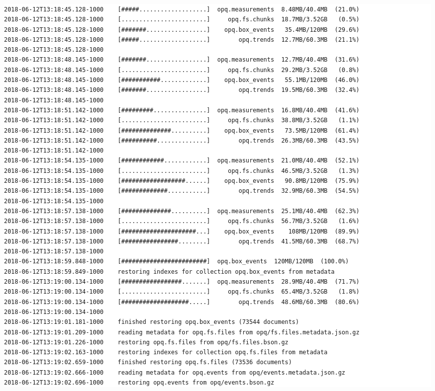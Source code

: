 ```
2018-06-12T13:18:45.128-1000	[#####...................]  opq.measurements  8.48MB/40.4MB  (21.0%)
2018-06-12T13:18:45.128-1000	[........................]     opq.fs.chunks  18.7MB/3.52GB   (0.5%)
2018-06-12T13:18:45.128-1000	[#######.................]    opq.box_events   35.4MB/120MB  (29.6%)
2018-06-12T13:18:45.128-1000	[#####...................]        opq.trends  12.7MB/60.3MB  (21.1%)
2018-06-12T13:18:45.128-1000
2018-06-12T13:18:48.145-1000	[#######.................]  opq.measurements  12.7MB/40.4MB  (31.6%)
2018-06-12T13:18:48.145-1000	[........................]     opq.fs.chunks  29.2MB/3.52GB   (0.8%)
2018-06-12T13:18:48.145-1000	[###########.............]    opq.box_events   55.1MB/120MB  (46.0%)
2018-06-12T13:18:48.145-1000	[#######.................]        opq.trends  19.5MB/60.3MB  (32.4%)
2018-06-12T13:18:48.145-1000
2018-06-12T13:18:51.142-1000	[#########...............]  opq.measurements  16.8MB/40.4MB  (41.6%)
2018-06-12T13:18:51.142-1000	[........................]     opq.fs.chunks  38.8MB/3.52GB   (1.1%)
2018-06-12T13:18:51.142-1000	[##############..........]    opq.box_events   73.5MB/120MB  (61.4%)
2018-06-12T13:18:51.142-1000	[##########..............]        opq.trends  26.3MB/60.3MB  (43.5%)
2018-06-12T13:18:51.142-1000
2018-06-12T13:18:54.135-1000	[############............]  opq.measurements  21.0MB/40.4MB  (52.1%)
2018-06-12T13:18:54.135-1000	[........................]     opq.fs.chunks  46.5MB/3.52GB   (1.3%)
2018-06-12T13:18:54.135-1000	[##################......]    opq.box_events   90.8MB/120MB  (75.9%)
2018-06-12T13:18:54.135-1000	[#############...........]        opq.trends  32.9MB/60.3MB  (54.5%)
2018-06-12T13:18:54.135-1000
2018-06-12T13:18:57.138-1000	[##############..........]  opq.measurements  25.1MB/40.4MB  (62.3%)
2018-06-12T13:18:57.138-1000	[........................]     opq.fs.chunks  56.7MB/3.52GB   (1.6%)
2018-06-12T13:18:57.138-1000	[#####################...]    opq.box_events    108MB/120MB  (89.9%)
2018-06-12T13:18:57.138-1000	[################........]        opq.trends  41.5MB/60.3MB  (68.7%)
2018-06-12T13:18:57.138-1000
2018-06-12T13:18:59.848-1000	[########################]  opq.box_events  120MB/120MB  (100.0%)
2018-06-12T13:18:59.849-1000	restoring indexes for collection opq.box_events from metadata
2018-06-12T13:19:00.134-1000	[#################.......]  opq.measurements  28.9MB/40.4MB  (71.7%)
2018-06-12T13:19:00.134-1000	[........................]     opq.fs.chunks  65.4MB/3.52GB   (1.8%)
2018-06-12T13:19:00.134-1000	[###################.....]        opq.trends  48.6MB/60.3MB  (80.6%)
2018-06-12T13:19:00.134-1000
2018-06-12T13:19:01.181-1000	finished restoring opq.box_events (73544 documents)
2018-06-12T13:19:01.209-1000	reading metadata for opq.fs.files from opq/fs.files.metadata.json.gz
2018-06-12T13:19:01.226-1000	restoring opq.fs.files from opq/fs.files.bson.gz
2018-06-12T13:19:02.163-1000	restoring indexes for collection opq.fs.files from metadata
2018-06-12T13:19:02.659-1000	finished restoring opq.fs.files (73536 documents)
2018-06-12T13:19:02.666-1000	reading metadata for opq.events from opq/events.metadata.json.gz
2018-06-12T13:19:02.696-1000	restoring opq.events from opq/events.bson.gz
```